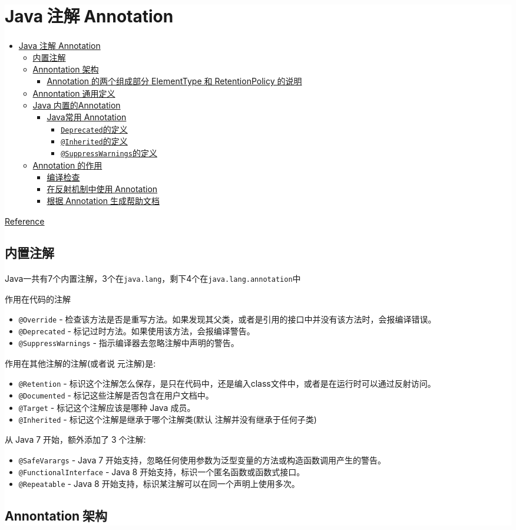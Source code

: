 # Java 注解 Annotation

- [Java 注解 Annotation](#java-注解-annotation)
  - [内置注解](#内置注解)
  - [Annontation 架构](#annontation-架构)
    - [Annotation 的两个组成部分 ElementType 和 RetentionPolicy 的说明](#annotation-的两个组成部分-elementtype-和-retentionpolicy-的说明)
  - [Annontation 通用定义](#annontation-通用定义)
  - [Java 内置的Annotation](#java-内置的annotation)
    - [Java常用 Annotation](#java常用-annotation)
      - [```Deprecated```的定义](#deprecated的定义)
      - [```@Inherited```的定义](#inherited的定义)
      - [```@SuppressWarnings```的定义](#suppresswarnings的定义)
  - [Annotation 的作用](#annotation-的作用)
    - [编译检查](#编译检查)
    - [在反射机制中使用 Annotation](#在反射机制中使用-annotation)
    - [根据 Annotation 生成帮助文档](#根据-annotation-生成帮助文档)

[Reference](https://www.runoob.com/w3cnote/java-annotation.html)

## 内置注解

Java一共有7个内置注解，3个在```java.lang```，剩下4个在```java.lang.annotation```中

作用在代码的注解

* ```@Override``` - 检查该方法是否是重写方法。如果发现其父类，或者是引用的接口中并没有该方法时，会报编译错误。
* ```@Deprecated``` - 标记过时方法。如果使用该方法，会报编译警告。
* ```@SuppressWarnings``` - 指示编译器去忽略注解中声明的警告。

作用在其他注解的注解(或者说 元注解)是:

* ```@Retention``` - 标识这个注解怎么保存，是只在代码中，还是编入class文件中，或者是在运行时可以通过反射访问。
* ```@Documented``` - 标记这些注解是否包含在用户文档中。
* ```@Target``` - 标记这个注解应该是哪种 Java 成员。
* ```@Inherited``` - 标记这个注解是继承于哪个注解类(默认 注解并没有继承于任何子类)

从 Java 7 开始，额外添加了 3 个注解:

* ```@SafeVarargs``` - Java 7 开始支持，忽略任何使用参数为泛型变量的方法或构造函数调用产生的警告。
* ```@FunctionalInterface``` - Java 8 开始支持，标识一个匿名函数或函数式接口。
* ```@Repeatable``` - Java 8 开始支持，标识某注解可以在同一个声明上使用多次。

## Annontation 架构
